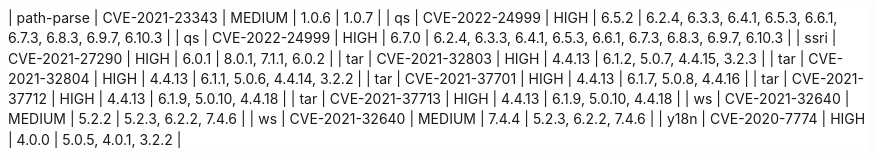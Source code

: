 | path-parse         |    CVE-2021-23343   |   MEDIUM  |  1.0.6 | 1.0.7 |
| qs         |    CVE-2022-24999   |   HIGH  |  6.5.2 | 6.2.4, 6.3.3, 6.4.1, 6.5.3, 6.6.1, 6.7.3, 6.8.3, 6.9.7, 6.10.3 |
| qs         |    CVE-2022-24999   |   HIGH  |  6.7.0 | 6.2.4, 6.3.3, 6.4.1, 6.5.3, 6.6.1, 6.7.3, 6.8.3, 6.9.7, 6.10.3 |
| ssri         |    CVE-2021-27290   |   HIGH  |  6.0.1 | 8.0.1, 7.1.1, 6.0.2 |
| tar         |    CVE-2021-32803   |   HIGH  |  4.4.13 | 6.1.2, 5.0.7, 4.4.15, 3.2.3 |
| tar         |    CVE-2021-32804   |   HIGH  |  4.4.13 | 6.1.1, 5.0.6, 4.4.14, 3.2.2 |
| tar         |    CVE-2021-37701   |   HIGH  |  4.4.13 | 6.1.7, 5.0.8, 4.4.16 |
| tar         |    CVE-2021-37712   |   HIGH  |  4.4.13 | 6.1.9, 5.0.10, 4.4.18 |
| tar         |    CVE-2021-37713   |   HIGH  |  4.4.13 | 6.1.9, 5.0.10, 4.4.18 |
| ws         |    CVE-2021-32640   |   MEDIUM  |  5.2.2 | 5.2.3, 6.2.2, 7.4.6 |
| ws         |    CVE-2021-32640   |   MEDIUM  |  7.4.4 | 5.2.3, 6.2.2, 7.4.6 |
| y18n         |    CVE-2020-7774   |   HIGH  |  4.0.0 | 5.0.5, 4.0.1, 3.2.2 |

